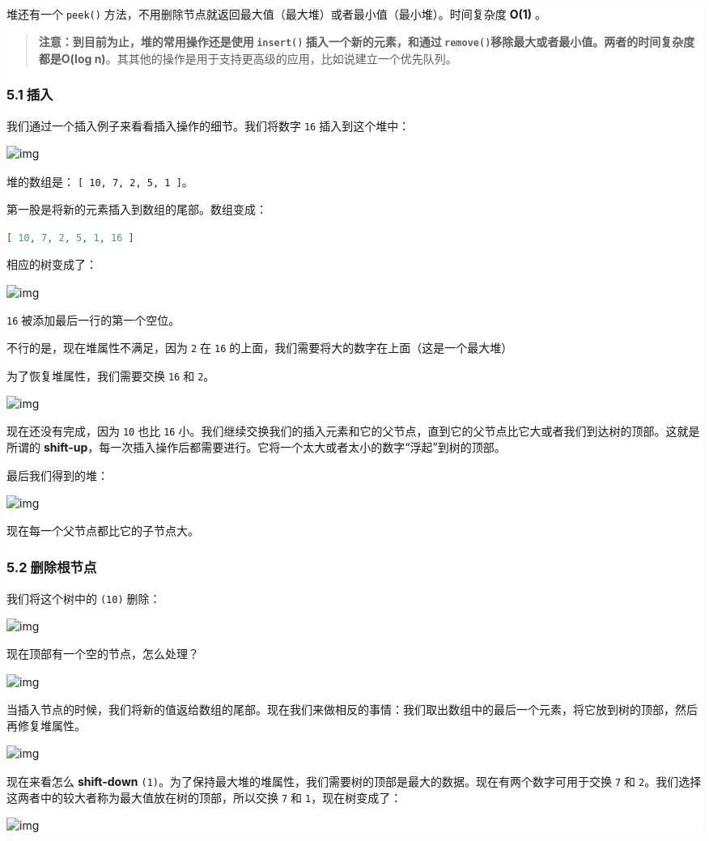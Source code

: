 堆还有一个 `peek()` 方法，不用删除节点就返回最大值（最大堆）或者最小值（最小堆）。时间复杂度 **O(1)** 。

> **注意：**到目前为止，堆的常用操作还是使用 `insert()` 插入一个新的元素，和通过 `remove()`移除最大或者最小值。两者的时间复杂度都是**O(log n)**。其其他的操作是用于支持更高级的应用，比如说建立一个优先队列。

### 5.1 插入

我们通过一个插入例子来看看插入操作的细节。我们将数字 `16` 插入到这个堆中：

![img](https://upload-images.jianshu.io/upload_images/4064751-51fd43a2d2191488.png?imageMogr2/auto-orient/strip|imageView2/2/w/190)

堆的数组是： `[ 10, 7, 2, 5, 1 ]`。

第一股是将新的元素插入到数组的尾部。数组变成：

```json
[ 10, 7, 2, 5, 1, 16 ]
```

相应的树变成了：

![img](https://upload-images.jianshu.io/upload_images/4064751-7dd89da71927acb8.png?imageMogr2/auto-orient/strip|imageView2/2/w/190)

`16` 被添加最后一行的第一个空位。

不行的是，现在堆属性不满足，因为 `2` 在 `16` 的上面，我们需要将大的数字在上面（这是一个最大堆）

为了恢复堆属性，我们需要交换 `16` 和 `2`。

![img](https://upload-images.jianshu.io/upload_images/4064751-785a7a6cd104f775.png?imageMogr2/auto-orient/strip|imageView2/2/w/204)

现在还没有完成，因为 `10` 也比 `16` 小。我们继续交换我们的插入元素和它的父节点，直到它的父节点比它大或者我们到达树的顶部。这就是所谓的 **shift-up**，每一次插入操作后都需要进行。它将一个太大或者太小的数字“浮起”到树的顶部。

最后我们得到的堆：

![img](https://upload-images.jianshu.io/upload_images/4064751-d7dae273e1f5a0ba.png?imageMogr2/auto-orient/strip|imageView2/2/w/192)

现在每一个父节点都比它的子节点大。

### 5.2 删除根节点

我们将这个树中的 `(10)` 删除：

![img](https://upload-images.jianshu.io/upload_images/4064751-7eb32c6486a44f73.png?imageMogr2/auto-orient/strip|imageView2/2/w/190)

现在顶部有一个空的节点，怎么处理？

![img](https://upload-images.jianshu.io/upload_images/4064751-71783aa7bd24a51f.png?imageMogr2/auto-orient/strip|imageView2/2/w/190)

当插入节点的时候，我们将新的值返给数组的尾部。现在我们来做相反的事情：我们取出数组中的最后一个元素，将它放到树的顶部，然后再修复堆属性。

![img](https://upload-images.jianshu.io/upload_images/4064751-c28b15dc371b8e97.png?imageMogr2/auto-orient/strip|imageView2/2/w/190)

现在来看怎么 **shift-down** `(1)`。为了保持最大堆的堆属性，我们需要树的顶部是最大的数据。现在有两个数字可用于交换 `7` 和 `2`。我们选择这两者中的较大者称为最大值放在树的顶部，所以交换 `7` 和 `1`，现在树变成了：

![img](https://upload-images.jianshu.io/upload_images/4064751-bfc42e89b5411f9b.png?imageMogr2/auto-orient/strip|imageView2/2/w/190)
